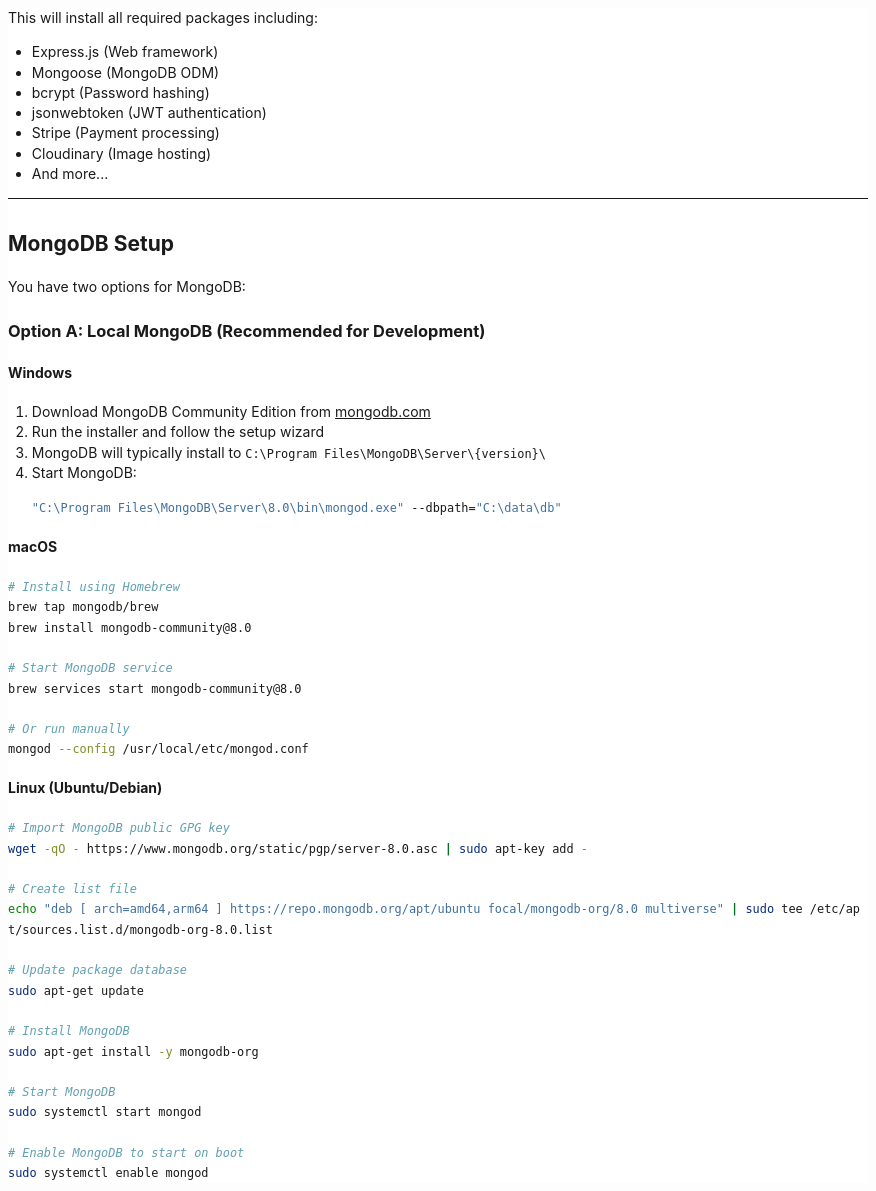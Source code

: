 This will install all required packages including:
- Express.js (Web framework)
- Mongoose (MongoDB ODM)
- bcrypt (Password hashing)
- jsonwebtoken (JWT authentication)
- Stripe (Payment processing)
- Cloudinary (Image hosting)
- And more...

---

## MongoDB Setup

You have two options for MongoDB:

### Option A: Local MongoDB (Recommended for Development)

#### Windows

1. Download MongoDB Community Edition from [mongodb.com](https://www.mongodb.com/try/download/community)
2. Run the installer and follow the setup wizard
3. MongoDB will typically install to `C:\Program Files\MongoDB\Server\{version}\`
4. Start MongoDB:
   ```cmd
   "C:\Program Files\MongoDB\Server\8.0\bin\mongod.exe" --dbpath="C:\data\db"
   ```

#### macOS

```bash
# Install using Homebrew
brew tap mongodb/brew
brew install mongodb-community@8.0

# Start MongoDB service
brew services start mongodb-community@8.0

# Or run manually
mongod --config /usr/local/etc/mongod.conf
```

#### Linux (Ubuntu/Debian)

```bash
# Import MongoDB public GPG key
wget -qO - https://www.mongodb.org/static/pgp/server-8.0.asc | sudo apt-key add -

# Create list file
echo "deb [ arch=amd64,arm64 ] https://repo.mongodb.org/apt/ubuntu focal/mongodb-org/8.0 multiverse" | sudo tee /etc/apt/sources.list.d/mongodb-org-8.0.list

# Update package database
sudo apt-get update

# Install MongoDB
sudo apt-get install -y mongodb-org

# Start MongoDB
sudo systemctl start mongod

# Enable MongoDB to start on boot
sudo systemctl enable mongod
```
